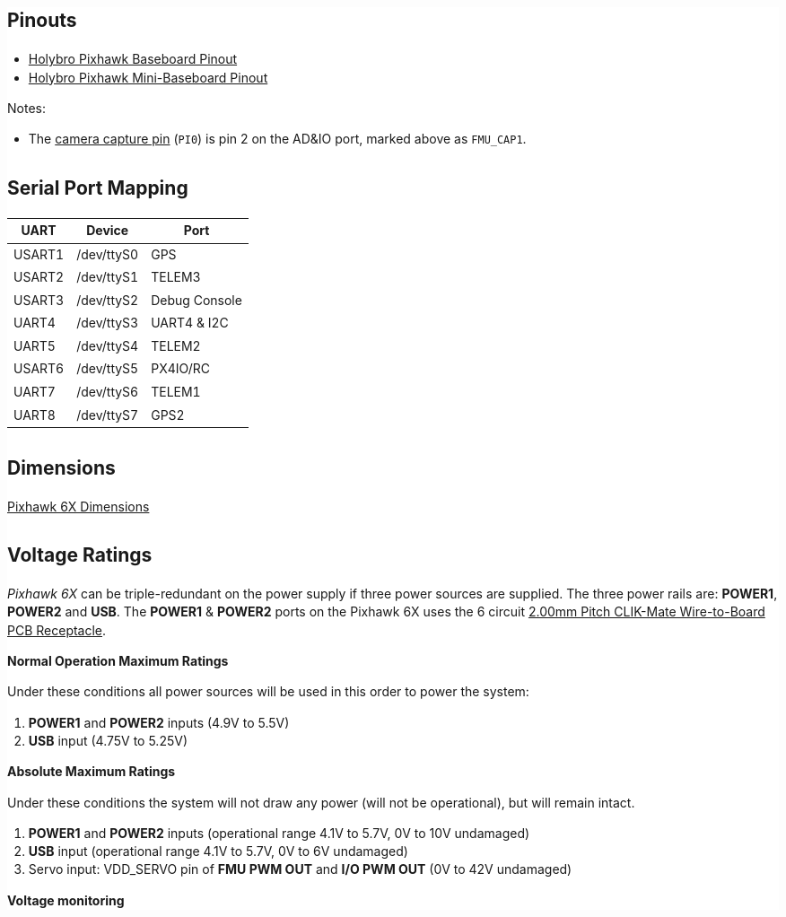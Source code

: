 ## Pinouts

* [Holybro Pixhawk Baseboard Pinout](https://docs.holybro.com/autopilot/pixhawk-6x/pixhawk-baseboard-pinout)
* [Holybro Pixhawk Mini-Baseboard Pinout](https://docs.holybro.com/autopilot/pixhawk-6x/pixhawk-mini-baseboard-pinout)

Notes:
- The [camera capture pin](../peripherals/camera.md#camera-capture) (`PI0`) is pin 2 on the AD&IO port, marked above as `FMU_CAP1`.


## Serial Port Mapping

UART | Device | Port
--- | --- | ---
USART1 | /dev/ttyS0 | GPS
USART2 | /dev/ttyS1 | TELEM3
USART3 | /dev/ttyS2 | Debug Console
UART4 | /dev/ttyS3 | UART4 & I2C
UART5 | /dev/ttyS4 | TELEM2
USART6 | /dev/ttyS5 | PX4IO/RC
UART7 | /dev/ttyS6 | TELEM1
UART8 | /dev/ttyS7 | GPS2

## Dimensions

[Pixhawk 6X Dimensions](https://docs.holybro.com/autopilot/pixhawk-6x/dimensions)

## Voltage Ratings

*Pixhawk 6X* can be triple-redundant on the power supply if three power sources are supplied. The three power rails are: **POWER1**, **POWER2** and **USB**.
The **POWER1** & **POWER2** ports on the Pixhawk 6X uses the 6 circuit [2.00mm Pitch CLIK-Mate Wire-to-Board PCB Receptacle](https://www.molex.com/molex/products/part-detail/pcb_receptacles/5024430670).

**Normal Operation Maximum Ratings**

Under these conditions all power sources will be used in this order to power the system:
1. **POWER1** and **POWER2** inputs (4.9V to 5.5V)
1. **USB** input (4.75V to 5.25V)

**Absolute Maximum Ratings**

Under these conditions the system will not draw any power (will not be operational), but will remain intact.
1. **POWER1** and **POWER2** inputs (operational range 4.1V to 5.7V, 0V to 10V undamaged)
1. **USB** input (operational range 4.1V to 5.7V, 0V to 6V undamaged)
1. Servo input: VDD_SERVO pin of **FMU PWM OUT** and **I/O PWM OUT** (0V to 42V undamaged)

**Voltage monitoring**
